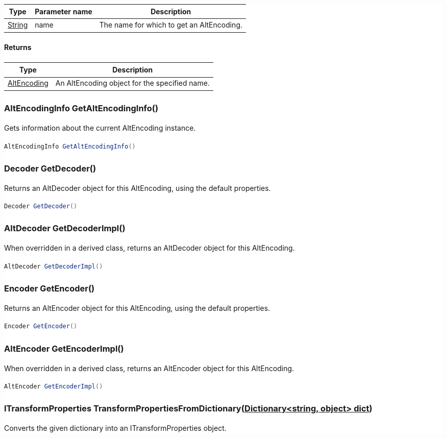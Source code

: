 | Type | Parameter name | Description
| --- | --- | ---
| [String](https://docs.microsoft.com/en-us/dotnet/api/system.string) | name | The name for which to get an AltEncoding.

#### Returns

| Type | Description
| --- | ---
| [AltEncoding](/reference/datagate/datagate-data-link/alt-encoding.html) | An AltEncoding object for the specified name.

### AltEncodingInfo GetAltEncodingInfo()

Gets information about the current AltEncoding instance.

```cs
AltEncodingInfo GetAltEncodingInfo()
```

### Decoder GetDecoder()

Returns an AltDecoder object for this AltEncoding, using the default properties.

```cs
Decoder GetDecoder()
```

### AltDecoder GetDecoderImpl()

When overridden in a derived class, returns an AltDecoder object for this AltEncoding.

```cs
AltDecoder GetDecoderImpl()
```

### Encoder GetEncoder()

Returns an AltEncoder object for this AltEncoding, using the default properties.

```cs
Encoder GetEncoder()
```

### AltEncoder GetEncoderImpl()

When overridden in a derived class, returns an AltEncoder object for this AltEncoding.

```cs
AltEncoder GetEncoderImpl()
```

### ITransformProperties TransformPropertiesFromDictionary([Dictionary\<string, object\> dict](https://learn.microsoft.com/en-us/dotnet/api/system.collections.generic.dictionary-2?view=net-8.0))

Converts the given dictionary into an ITransformProperties object.
